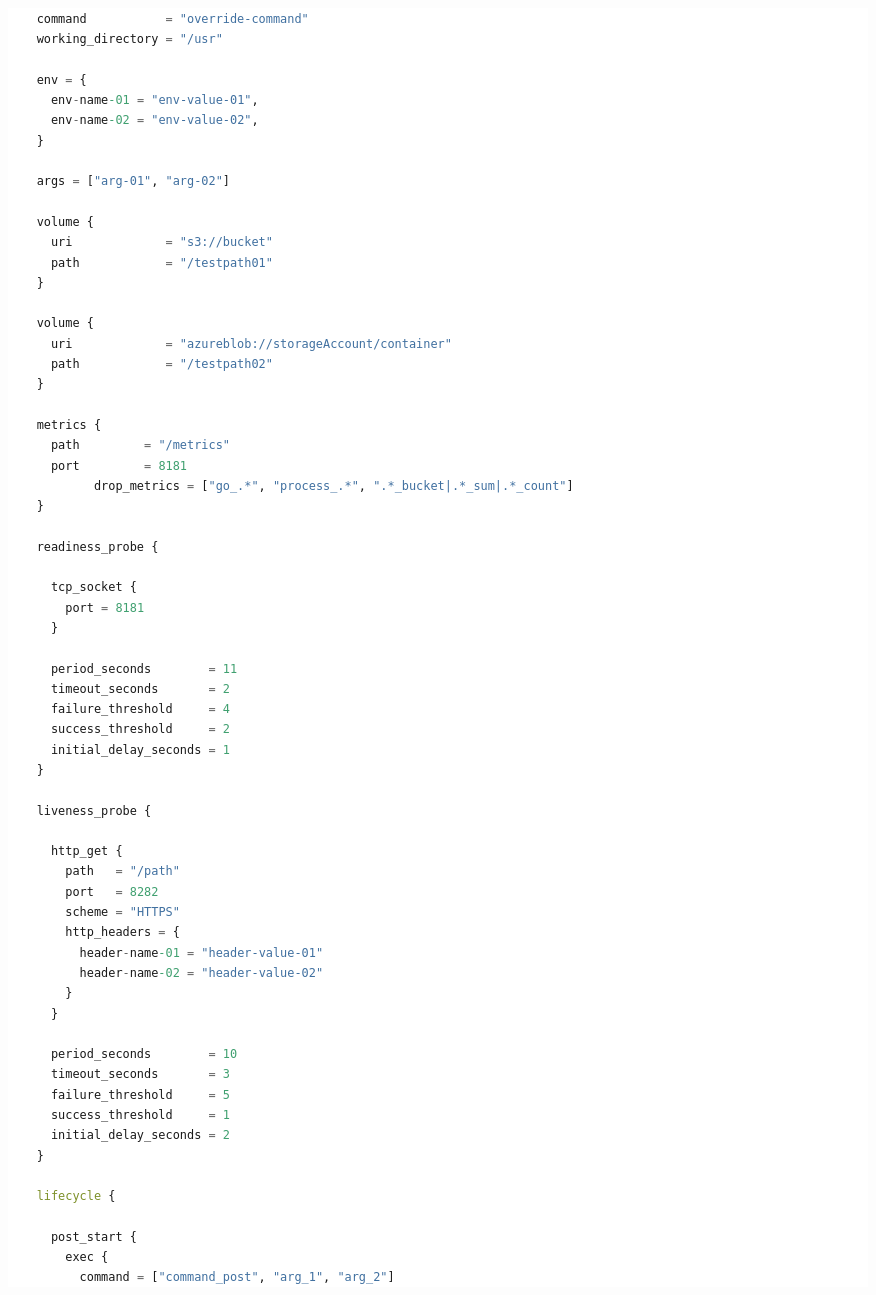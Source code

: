 ```terraform
    command           = "override-command"
    working_directory = "/usr"

    env = {
      env-name-01 = "env-value-01",
      env-name-02 = "env-value-02",
    }

    args = ["arg-01", "arg-02"]

    volume {
      uri             = "s3://bucket"
      path            = "/testpath01"
    }

    volume {
      uri             = "azureblob://storageAccount/container"
      path            = "/testpath02"
    }

    metrics {
      path         = "/metrics"
      port         = 8181
			drop_metrics = ["go_.*", "process_.*", ".*_bucket|.*_sum|.*_count"]
    }

    readiness_probe {

      tcp_socket {
        port = 8181
      }

      period_seconds        = 11
      timeout_seconds       = 2
      failure_threshold     = 4
      success_threshold     = 2
      initial_delay_seconds = 1
    }

    liveness_probe {

      http_get {
        path   = "/path"
        port   = 8282
        scheme = "HTTPS"
        http_headers = {
          header-name-01 = "header-value-01"
          header-name-02 = "header-value-02"
        }
      }

      period_seconds        = 10
      timeout_seconds       = 3
      failure_threshold     = 5
      success_threshold     = 1
      initial_delay_seconds = 2
    }

    lifecycle {

      post_start {
        exec {
          command = ["command_post", "arg_1", "arg_2"]
```